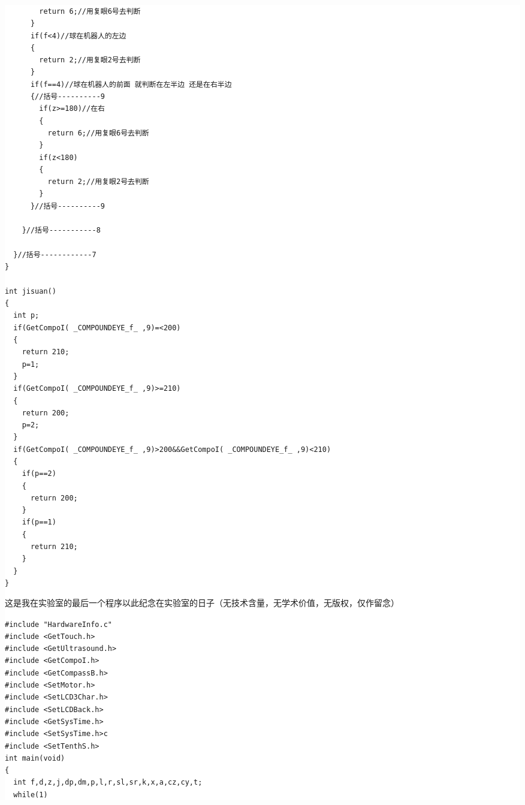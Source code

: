             return 6;//用复眼6号去判断
          }
          if(f<4)//球在机器人的左边
          {
            return 2;//用复眼2号去判断
          }
          if(f==4)//球在机器人的前面 就判断在左半边 还是在右半边
          {//括号----------9
            if(z>=180)//在右
            {
              return 6;//用复眼6号去判断
            }
            if(z<180)
            {
              return 2;//用复眼2号去判断
            }
          }//括号----------9

        }//括号-----------8

      }//括号------------7
    }

    int jisuan()
    {
      int p;
      if(GetCompoI( _COMPOUNDEYE_f_ ,9)=<200)
      {
        return 210;
        p=1;
      }
      if(GetCompoI( _COMPOUNDEYE_f_ ,9)>=210)
      {
        return 200;
        p=2;
      }
      if(GetCompoI( _COMPOUNDEYE_f_ ,9)>200&&GetCompoI( _COMPOUNDEYE_f_ ,9)<210)
      {
        if(p==2)
        {
          return 200;
        }
        if(p==1)
        {
          return 210;
        }
      }
    }

这是我在实验室的最后一个程序以此纪念在实验室的日子（无技术含量，无学术价值，无版权，仅作留念）

    #include "HardwareInfo.c"
    #include <GetTouch.h>
    #include <GetUltrasound.h>
    #include <GetCompoI.h>
    #include <GetCompassB.h>
    #include <SetMotor.h>
    #include <SetLCD3Char.h>
    #include <SetLCDBack.h>
    #include <GetSysTime.h>
    #include <SetSysTime.h>c 
    #include <SetTenthS.h>
    int main(void)
    {
      int f,d,z,j,dp,dm,p,l,r,sl,sr,k,x,a,cz,cy,t;
      while(1)